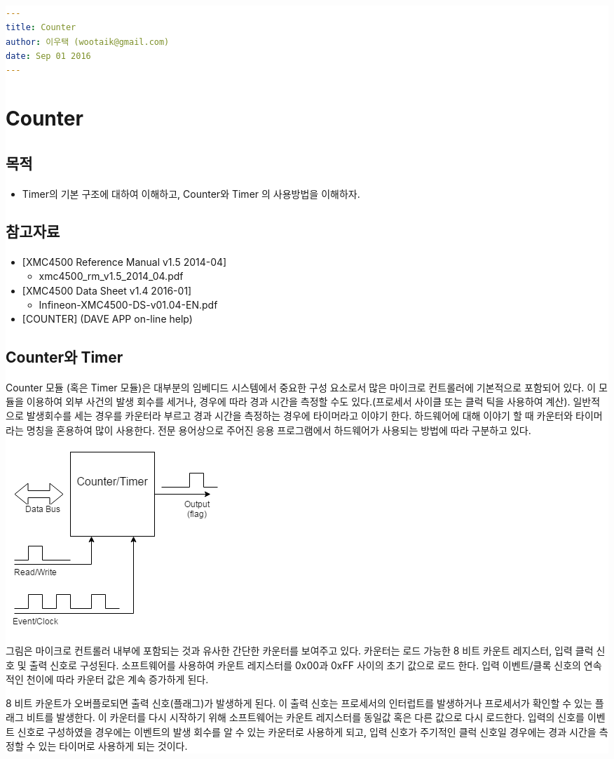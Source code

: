 ```yaml
---
title: Counter  
author: 이우택 (wootaik@gmail.com)  
date: Sep 01 2016  
---
```


# Counter

## 목적
* Timer의 기본 구조에 대하여 이해하고, Counter와 Timer 의 사용방법을 이해하자.

## 참고자료

* [XMC4500 Reference Manual v1.5 2014-04]
    - xmc4500_rm_v1.5_2014_04.pdf
* [XMC4500 Data Sheet v1.4 2016-01]
    - Infineon-XMC4500-DS-v01.04-EN.pdf
* [COUNTER] (DAVE APP on-line help)

## Counter와 Timer

Counter 모듈 (혹은 Timer 모듈)은 대부분의 임베디드 시스템에서 중요한 구성 요소로서 많은 마이크로 컨트롤러에 기본적으로 포함되어 있다. 이 모듈을 이용하여 외부 사건의 발생 회수를 세거나, 경우에 따라 경과 시간을 측정할 수도 있다.(프로세서 사이클 또는 클럭 틱을 사용하여 계산). 일반적으로 발생회수를 세는 경우를 카운터라 부르고 경과 시간을 측정하는 경우에 타이머라고 이야기 한다. 하드웨어에 대해 이야기 할 때 카운터와 타이머라는 명칭을 혼용하여 많이 사용한다. 전문 용어상으로 주어진 응용 프로그램에서 하드웨어가 사용되는 방법에 따라 구분하고 있다.

![CounterBasic](./images/Counter_CounterBasic.png)

그림은 마이크로 컨트롤러 내부에 포함되는 것과 유사한 간단한 카운터를 보여주고 있다. 카운터는 로드 가능한 8 비트 카운트 레지스터, 입력 클럭 신호 및 출력 신호로 구성된다. 소프트웨어를 사용하여 카운트 레지스터를 0x00과 0xFF 사이의 초기 값으로 로드 한다. 입력 이벤트/클록 신호의 연속적인 천이에 따라 카운터 값은 계속 증가하게 된다.

8 비트 카운트가 오버플로되면 출력 신호(플래그)가 발생하게 된다. 이 출력 신호는 프로세서의 인터럽트를 발생하거나 프로세서가 확인할 수 있는 플래그 비트를 발생한다. 이 카운터를 다시 시작하기 위해 소프트웨어는 카운트 레지스터를 동일값 혹은 다른 값으로 다시 로드한다. 입력의 신호를 이벤트 신호로 구성하였을 경우에는 이벤트의 발생 회수를 알 수 있는 카운터로 사용하게 되고, 입력 신호가 주기적인 클럭 신호일 경우에는 경과 시간을 측정할 수 있는 타이머로 사용하게 되는 것이다.
